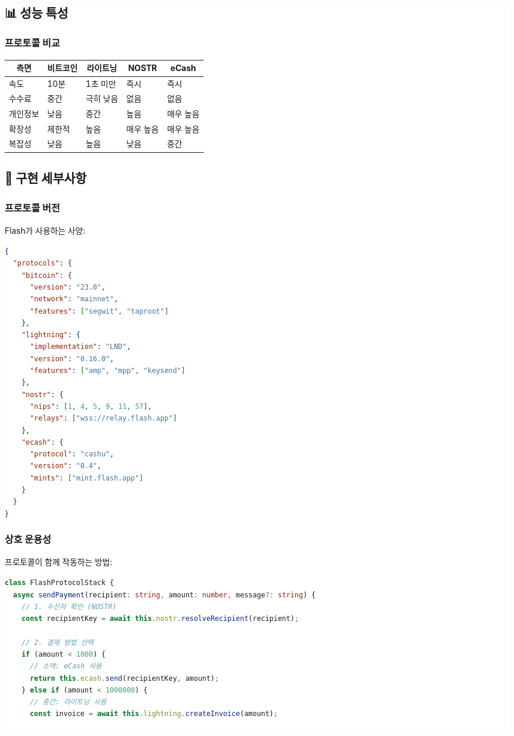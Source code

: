 ## 📊 성능 특성

### 프로토콜 비교
| 측면 | 비트코인 | 라이트닝 | NOSTR | eCash |
|------|----------|----------|--------|--------|
| 속도 | 10분 | 1초 미만 | 즉시 | 즉시 |
| 수수료 | 중간 | 극히 낮음 | 없음 | 없음 |
| 개인정보 | 낮음 | 중간 | 높음 | 매우 높음 |
| 확장성 | 제한적 | 높음 | 매우 높음 | 매우 높음 |
| 복잡성 | 낮음 | 높음 | 낮음 | 중간 |

## 🔧 구현 세부사항

### 프로토콜 버전
Flash가 사용하는 사양:

```json
{
  "protocols": {
    "bitcoin": {
      "version": "23.0",
      "network": "mainnet",
      "features": ["segwit", "taproot"]
    },
    "lightning": {
      "implementation": "LND",
      "version": "0.16.0",
      "features": ["amp", "mpp", "keysend"]
    },
    "nostr": {
      "nips": [1, 4, 5, 9, 11, 57],
      "relays": ["wss://relay.flash.app"]
    },
    "ecash": {
      "protocol": "cashu",
      "version": "0.4",
      "mints": ["mint.flash.app"]
    }
  }
}
```

### 상호 운용성
프로토콜이 함께 작동하는 방법:

```typescript
class FlashProtocolStack {
  async sendPayment(recipient: string, amount: number, message?: string) {
    // 1. 수신자 확인 (NOSTR)
    const recipientKey = await this.nostr.resolveRecipient(recipient);
    
    // 2. 결제 방법 선택
    if (amount < 1000) {
      // 소액: eCash 사용
      return this.ecash.send(recipientKey, amount);
    } else if (amount < 1000000) {
      // 중간: 라이트닝 사용
      const invoice = await this.lightning.createInvoice(amount);
      
```